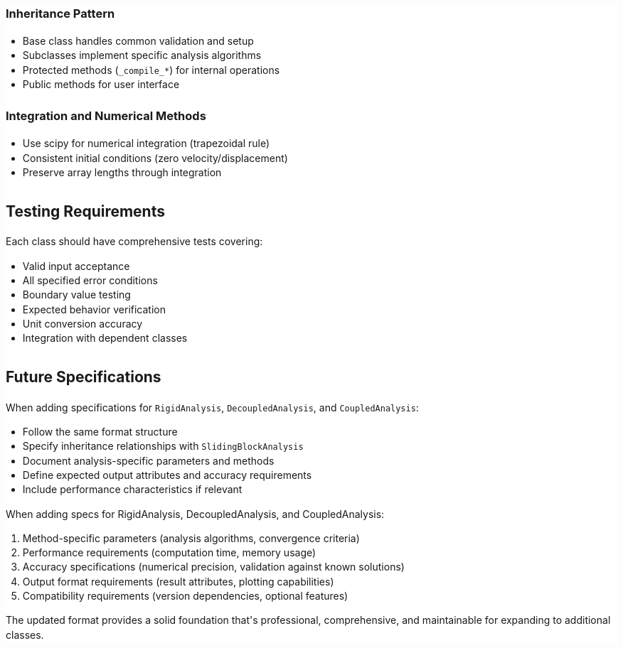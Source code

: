 ### Inheritance Pattern
- Base class handles common validation and setup
- Subclasses implement specific analysis algorithms
- Protected methods (`_compile_*`) for internal operations
- Public methods for user interface

### Integration and Numerical Methods
- Use scipy for numerical integration (trapezoidal rule)
- Consistent initial conditions (zero velocity/displacement)
- Preserve array lengths through integration

## Testing Requirements

Each class should have comprehensive tests covering:
- Valid input acceptance
- All specified error conditions
- Boundary value testing
- Expected behavior verification
- Unit conversion accuracy
- Integration with dependent classes

## Future Specifications

When adding specifications for `RigidAnalysis`, `DecoupledAnalysis`, and `CoupledAnalysis`:
- Follow the same format structure
- Specify inheritance relationships with `SlidingBlockAnalysis`
- Document analysis-specific parameters and methods
- Define expected output attributes and accuracy requirements
- Include performance characteristics if relevant

When adding specs for RigidAnalysis, DecoupledAnalysis, and CoupledAnalysis:

  1. Method-specific parameters (analysis algorithms, convergence criteria)
  2. Performance requirements (computation time, memory usage)
  3. Accuracy specifications (numerical precision, validation against known solutions)
  4. Output format requirements (result attributes, plotting capabilities)
  5. Compatibility requirements (version dependencies, optional features)

  The updated format provides a solid foundation that's professional, comprehensive, and
  maintainable for expanding to additional classes.


